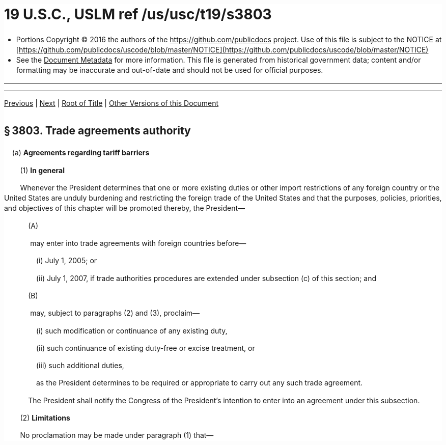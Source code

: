 ---
---

# 19 U.S.C., USLM ref /us/usc/t19/s3803

* Portions Copyright © 2016 the authors of the https://github.com/publicdocs project.
  Use of this file is subject to the NOTICE at [https://github.com/publicdocs/uscode/blob/master/NOTICE](https://github.com/publicdocs/uscode/blob/master/NOTICE)
* See the [Document Metadata](././../../../..//README.md) for more information.
  This file is generated from historical government data; content and/or formatting may be inaccurate and out-of-date and should not be used for official purposes.

----------
----------

[Previous](./../../../..//us/usc/t19/ch24/m__us_usc_t19_s3802.md) | [Next](./../../../..//us/usc/t19/ch24/m__us_usc_t19_s3804.md) | [Root of Title](./../../../../) | [Other Versions of this Document](https://publicdocs.github.io/go/links?ns=uslm&ref=%2Fus%2Fusc%2Ft19%2Fs3803)

## § 3803. Trade agreements authority

    (a) __Agreements regarding tariff barriers__ 

        (1) __In general__ 

        Whenever the President determines that one or more existing duties or other import restrictions of any foreign country or the United States are unduly burdening and restricting the foreign trade of the United States and that the purposes, policies, priorities, and objectives of this chapter will be promoted thereby, the President—

            (A)

             may enter into trade agreements with foreign countries before—

                (i) July 1, 2005; or

                (ii) July 1, 2007, if trade authorities procedures are extended under subsection (c) of this section; and

            (B)

             may, subject to paragraphs (2) and (3), proclaim—

                (i) such modification or continuance of any existing duty,

                (ii) such continuance of existing duty-free or excise treatment, or

                (iii) such additional duties,

                as the President determines to be required or appropriate to carry out any such trade agreement.

            The President shall notify the Congress of the President’s intention to enter into an agreement under this subsection.

        (2) __Limitations__ 

        No proclamation may be made under paragraph (1) that—
